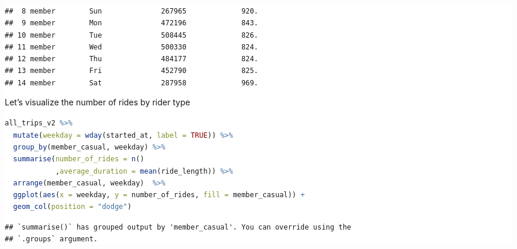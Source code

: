     ##  8 member        Sun              267965             920.
    ##  9 member        Mon              472196             843.
    ## 10 member        Tue              508445             826.
    ## 11 member        Wed              500330             824.
    ## 12 member        Thu              484177             824.
    ## 13 member        Fri              452790             825.
    ## 14 member        Sat              287958             969.

Let’s visualize the number of rides by rider type

``` r
all_trips_v2 %>% 
  mutate(weekday = wday(started_at, label = TRUE)) %>% 
  group_by(member_casual, weekday) %>% 
  summarise(number_of_rides = n()
            ,average_duration = mean(ride_length)) %>% 
  arrange(member_casual, weekday)  %>% 
  ggplot(aes(x = weekday, y = number_of_rides, fill = member_casual)) +
  geom_col(position = "dodge")
```

    ## `summarise()` has grouped output by 'member_casual'. You can override using the
    ## `.groups` argument.
